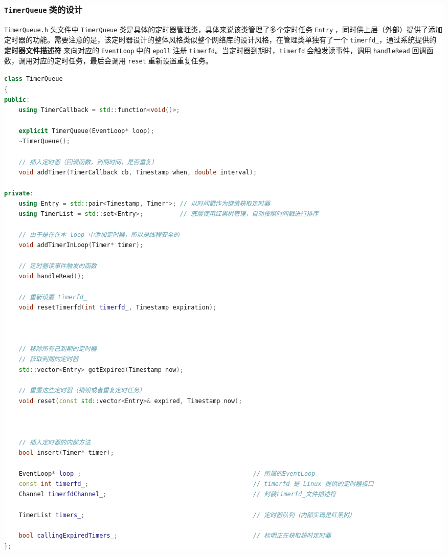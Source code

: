 

### `TimerQueue` 类的设计

`TimerQueue.h` 头文件中 `TimerQueue` 类是具体的定时器管理类，具体来说该类管理了多个定时任务 `Entry` ，同时供上层（外部）提供了添加定时器的功能。需要注意的是，该定时器设计的整体风格类似整个网络库的设计风格，在管理类单独有了一个 `timerfd_`，通过系统提供的 **定时器文件描述符** 来向对应的 `EventLoop` 中的 `epoll` 注册 `timerfd`。当定时器到期时，`timerfd` 会触发读事件，调用 `handleRead` 回调函数，调用对应的定时任务，最后会调用 `reset` 重新设置重复任务。

```c++
class TimerQueue
{
public:
    using TimerCallback = std::function<void()>;

    explicit TimerQueue(EventLoop* loop);
    ~TimerQueue();

    // 插入定时器（回调函数，到期时间，是否重复）
    void addTimer(TimerCallback cb, Timestamp when, double interval);
    
private:
    using Entry = std::pair<Timestamp, Timer*>; // 以时间戳作为键值获取定时器
    using TimerList = std::set<Entry>;          // 底层使用红黑树管理，自动按照时间戳进行排序

    // 由于是在在本 loop 中添加定时器，所以是线程安全的
    void addTimerInLoop(Timer* timer);

    // 定时器读事件触发的函数
    void handleRead();

    // 重新设置 timerfd_
    void resetTimerfd(int timerfd_, Timestamp expiration);
    

    
    // 移除所有已到期的定时器
    // 获取到期的定时器
    std::vector<Entry> getExpired(Timestamp now);

    // 重置这些定时器（销毁或者重复定时任务）
    void reset(const std::vector<Entry>& expired, Timestamp now);



    // 插入定时器的内部方法
    bool insert(Timer* timer);

    EventLoop* loop_;                                               // 所属的EventLoop
    const int timerfd_;                                             // timerfd 是 Linux 提供的定时器接口
    Channel timerfdChannel_;                                        // 封装timerfd_文件描述符
    
    TimerList timers_;                                              // 定时器队列（内部实现是红黑树）

    bool callingExpiredTimers_;                                     // 标明正在获取超时定时器
};

```
